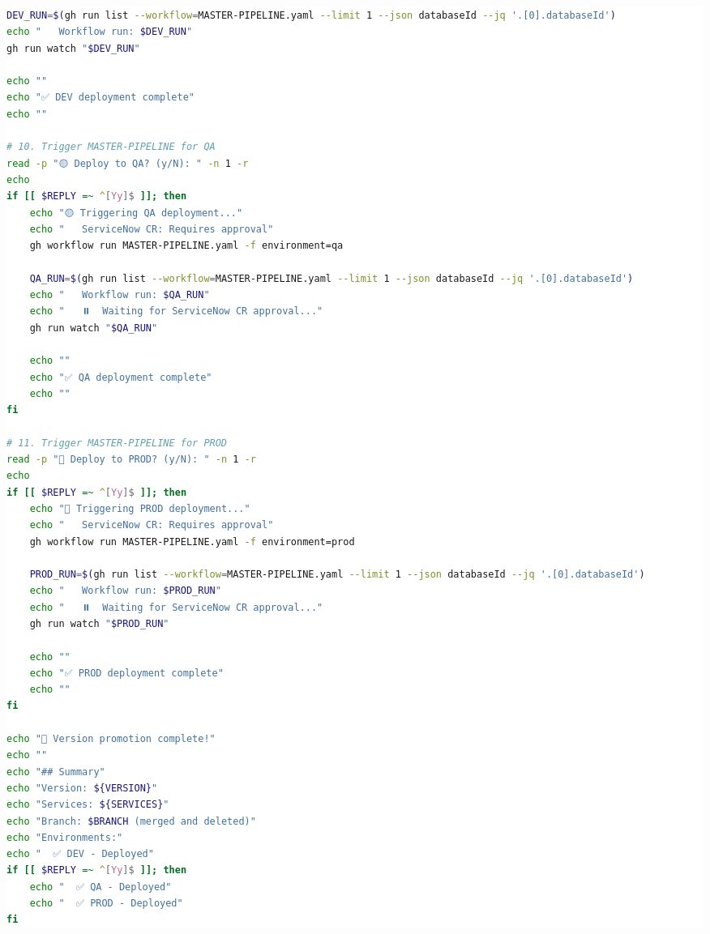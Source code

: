```bash
DEV_RUN=$(gh run list --workflow=MASTER-PIPELINE.yaml --limit 1 --json databaseId --jq '.[0].databaseId')
echo "   Workflow run: $DEV_RUN"
gh run watch "$DEV_RUN"

echo ""
echo "✅ DEV deployment complete"
echo ""

# 10. Trigger MASTER-PIPELINE for QA
read -p "🟡 Deploy to QA? (y/N): " -n 1 -r
echo
if [[ $REPLY =~ ^[Yy]$ ]]; then
    echo "🟡 Triggering QA deployment..."
    echo "   ServiceNow CR: Requires approval"
    gh workflow run MASTER-PIPELINE.yaml -f environment=qa

    QA_RUN=$(gh run list --workflow=MASTER-PIPELINE.yaml --limit 1 --json databaseId --jq '.[0].databaseId')
    echo "   Workflow run: $QA_RUN"
    echo "   ⏸️  Waiting for ServiceNow CR approval..."
    gh run watch "$QA_RUN"

    echo ""
    echo "✅ QA deployment complete"
    echo ""
fi

# 11. Trigger MASTER-PIPELINE for PROD
read -p "🔴 Deploy to PROD? (y/N): " -n 1 -r
echo
if [[ $REPLY =~ ^[Yy]$ ]]; then
    echo "🔴 Triggering PROD deployment..."
    echo "   ServiceNow CR: Requires approval"
    gh workflow run MASTER-PIPELINE.yaml -f environment=prod

    PROD_RUN=$(gh run list --workflow=MASTER-PIPELINE.yaml --limit 1 --json databaseId --jq '.[0].databaseId')
    echo "   Workflow run: $PROD_RUN"
    echo "   ⏸️  Waiting for ServiceNow CR approval..."
    gh run watch "$PROD_RUN"

    echo ""
    echo "✅ PROD deployment complete"
    echo ""
fi

echo "🎉 Version promotion complete!"
echo ""
echo "## Summary"
echo "Version: ${VERSION}"
echo "Services: ${SERVICES}"
echo "Branch: $BRANCH (merged and deleted)"
echo "Environments:"
echo "  ✅ DEV - Deployed"
if [[ $REPLY =~ ^[Yy]$ ]]; then
    echo "  ✅ QA - Deployed"
    echo "  ✅ PROD - Deployed"
fi
```
